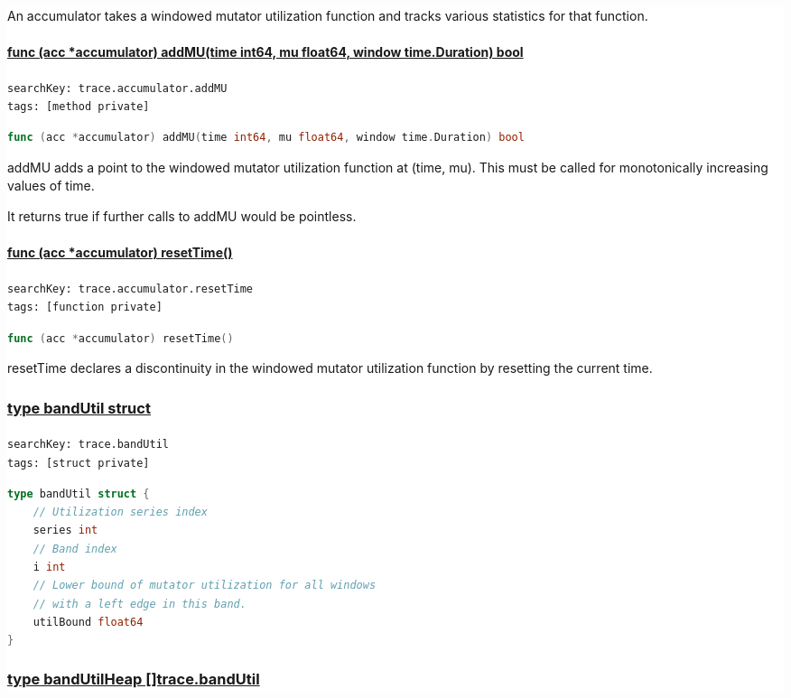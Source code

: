 An accumulator takes a windowed mutator utilization function and tracks various statistics for that function. 

#### <a id="accumulator.addMU" href="#accumulator.addMU">func (acc *accumulator) addMU(time int64, mu float64, window time.Duration) bool</a>

```
searchKey: trace.accumulator.addMU
tags: [method private]
```

```Go
func (acc *accumulator) addMU(time int64, mu float64, window time.Duration) bool
```

addMU adds a point to the windowed mutator utilization function at (time, mu). This must be called for monotonically increasing values of time. 

It returns true if further calls to addMU would be pointless. 

#### <a id="accumulator.resetTime" href="#accumulator.resetTime">func (acc *accumulator) resetTime()</a>

```
searchKey: trace.accumulator.resetTime
tags: [function private]
```

```Go
func (acc *accumulator) resetTime()
```

resetTime declares a discontinuity in the windowed mutator utilization function by resetting the current time. 

### <a id="bandUtil" href="#bandUtil">type bandUtil struct</a>

```
searchKey: trace.bandUtil
tags: [struct private]
```

```Go
type bandUtil struct {
	// Utilization series index
	series int
	// Band index
	i int
	// Lower bound of mutator utilization for all windows
	// with a left edge in this band.
	utilBound float64
}
```

### <a id="bandUtilHeap" href="#bandUtilHeap">type bandUtilHeap []trace.bandUtil</a>
